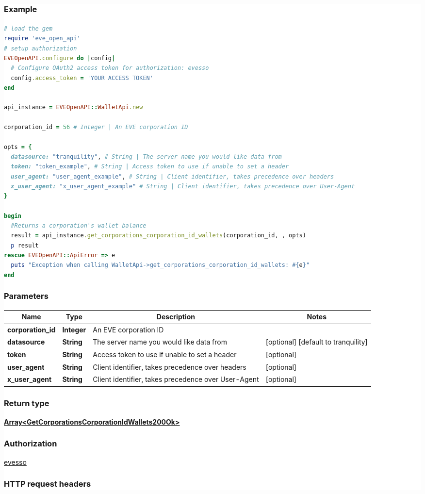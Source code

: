 ### Example
```ruby
# load the gem
require 'eve_open_api'
# setup authorization
EVEOpenAPI.configure do |config|
  # Configure OAuth2 access token for authorization: evesso
  config.access_token = 'YOUR ACCESS TOKEN'
end

api_instance = EVEOpenAPI::WalletApi.new

corporation_id = 56 # Integer | An EVE corporation ID

opts = { 
  datasource: "tranquility", # String | The server name you would like data from
  token: "token_example", # String | Access token to use if unable to set a header
  user_agent: "user_agent_example", # String | Client identifier, takes precedence over headers
  x_user_agent: "x_user_agent_example" # String | Client identifier, takes precedence over User-Agent
}

begin
  #Returns a corporation's wallet balance
  result = api_instance.get_corporations_corporation_id_wallets(corporation_id, , opts)
  p result
rescue EVEOpenAPI::ApiError => e
  puts "Exception when calling WalletApi->get_corporations_corporation_id_wallets: #{e}"
end
```

### Parameters

Name | Type | Description  | Notes
------------- | ------------- | ------------- | -------------
 **corporation_id** | **Integer**| An EVE corporation ID | 
 **datasource** | **String**| The server name you would like data from | [optional] [default to tranquility]
 **token** | **String**| Access token to use if unable to set a header | [optional] 
 **user_agent** | **String**| Client identifier, takes precedence over headers | [optional] 
 **x_user_agent** | **String**| Client identifier, takes precedence over User-Agent | [optional] 

### Return type

[**Array&lt;GetCorporationsCorporationIdWallets200Ok&gt;**](GetCorporationsCorporationIdWallets200Ok.md)

### Authorization

[evesso](../README.md#evesso)

### HTTP request headers
